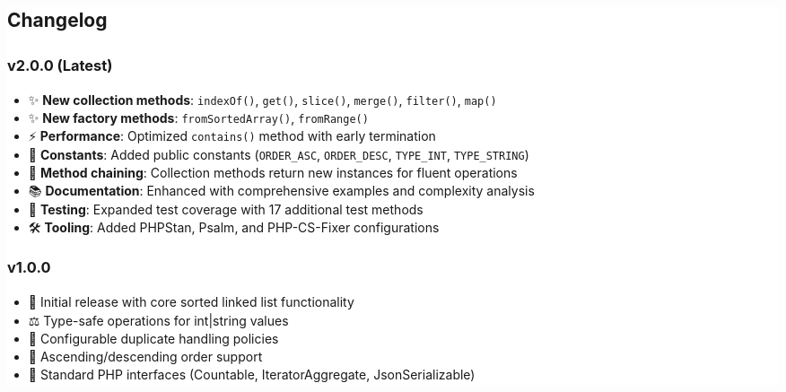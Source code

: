 
## Changelog

### v2.0.0 (Latest)
- ✨ **New collection methods**: `indexOf()`, `get()`, `slice()`, `merge()`, `filter()`, `map()`
- ✨ **New factory methods**: `fromSortedArray()`, `fromRange()`
- ⚡ **Performance**: Optimized `contains()` method with early termination
- 🔧 **Constants**: Added public constants (`ORDER_ASC`, `ORDER_DESC`, `TYPE_INT`, `TYPE_STRING`)
- 🔗 **Method chaining**: Collection methods return new instances for fluent operations
- 📚 **Documentation**: Enhanced with comprehensive examples and complexity analysis
- 🧪 **Testing**: Expanded test coverage with 17 additional test methods
- 🛠️ **Tooling**: Added PHPStan, Psalm, and PHP-CS-Fixer configurations

### v1.0.0
- 🎉 Initial release with core sorted linked list functionality
- ⚖️ Type-safe operations for int|string values
- 🔁 Configurable duplicate handling policies
- 🧭 Ascending/descending order support
- 🧰 Standard PHP interfaces (Countable, IteratorAggregate, JsonSerializable)
